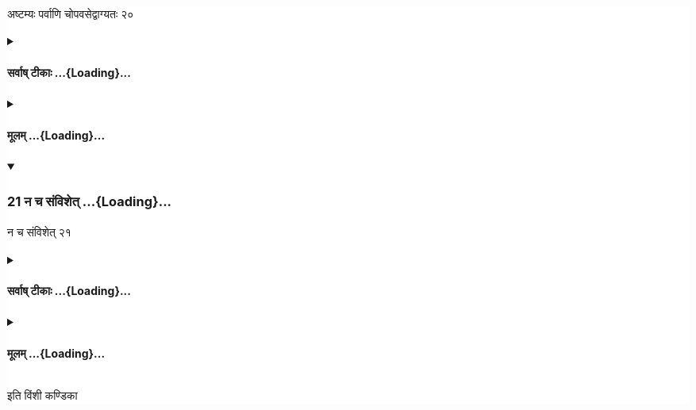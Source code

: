 अष्टम्यः पर्वाणि चोपवसेद्वाग्यतः २०
</details>
</div>
<div class="js_include collapsed" newlevelforh1="4" title="सर्वाष् टीकाः" unfilled url="/vedAH_yajuH/taittirIyam/sUtram/ApastambaH/shrautam/sarvASh_TIkAH/15/20/20_aShTamyaH_parvANi_chopavasedvAgyataH.md">
<details><summary><h4>सर्वाष् टीकाः ...{Loading}...</h4></summary></details>
</div>
<div class="js_include collapsed" newlevelforh1="4" title="मूलम्" unfilled url="/vedAH_yajuH/taittirIyam/sUtram/ApastambaH/shrautam/mUlam/15/20/20_aShTamyaH_parvANi_chopavasedvAgyataH.md">
<details><summary><h4>मूलम् ...{Loading}...</h4></summary></details>
</div>
<div class="js_include" includetitle="true" newlevelforh1="3" unfilled url="/vedAH_yajuH/taittirIyam/sUtram/ApastambaH/shrautam/vishvAsa-prastutiH/15/20/21_na_cha_saMvishet.md">
<details open><summary><h3>21 न च संविशेत् ...{Loading}...</h3></summary>

न च संविशेत् २१
</details>
</div>
<div class="js_include collapsed" newlevelforh1="4" title="सर्वाष् टीकाः" unfilled url="/vedAH_yajuH/taittirIyam/sUtram/ApastambaH/shrautam/sarvASh_TIkAH/15/20/21_na_cha_saMvishet.md">
<details><summary><h4>सर्वाष् टीकाः ...{Loading}...</h4></summary></details>
</div>
<div class="js_include collapsed" newlevelforh1="4" title="मूलम्" unfilled url="/vedAH_yajuH/taittirIyam/sUtram/ApastambaH/shrautam/mUlam/15/20/21_na_cha_saMvishet.md">
<details><summary><h4>मूलम् ...{Loading}...</h4></summary></details>
</div>

  
इति विंशी कण्डिका 
